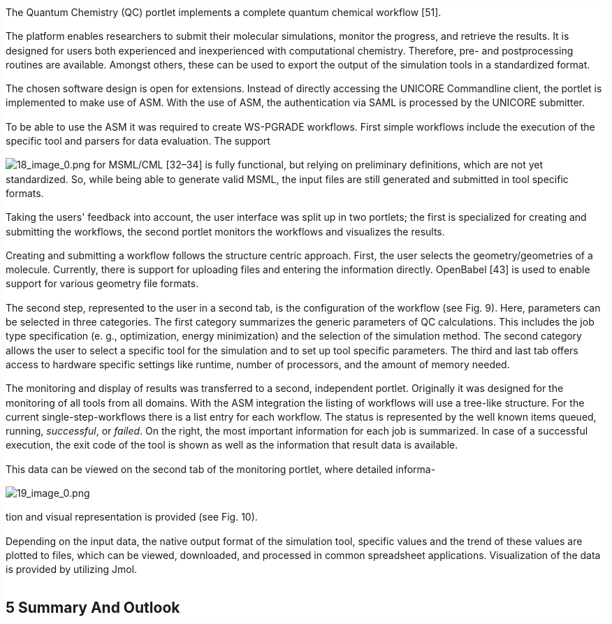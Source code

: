 The Quantum Chemistry (QC) portlet implements a complete quantum chemical workflow
[51].

The platform enables researchers to submit their molecular simulations, monitor the progress, and retrieve the results. It is designed for users both experienced and inexperienced with computational chemistry. Therefore, pre- and postprocessing routines are available. Amongst others, these can be used to export the output of the simulation tools in a standardized format.

The chosen software design is open for extensions. Instead of directly accessing the UNICORE
Commandline client, the portlet is implemented to make use of ASM. With the use of ASM, the authentication via SAML is processed by the UNICORE submitter.

To be able to use the ASM it was required to create WS-PGRADE workflows. First simple workflows include the execution of the specific tool and parsers for data evaluation. The support

![18_image_0.png](18_image_0.png) for MSML/CML [32–34] is fully functional, but relying on preliminary definitions, which are not yet standardized. So, while being able to generate valid MSML, the input files are still generated and submitted in tool specific formats.

Taking the users' feedback into account, the user interface was split up in two portlets; the first is specialized for creating and submitting the workflows, the second portlet monitors the workflows and visualizes the results.

Creating and submitting a workflow follows the structure centric approach. First, the user selects the geometry/geometries of a molecule. Currently, there is support for uploading files and entering the information directly. OpenBabel [43] is used to enable support for various geometry file formats.

The second step, represented to the user in a second tab, is the configuration of the workflow (see Fig. 9). Here, parameters can be selected in three categories. The first category summarizes the generic parameters of QC calculations. This includes the job type specification (e. g., optimization, energy minimization) and the selection of the simulation method. The second category allows the user to select a specific tool for the simulation and to set up tool specific parameters. The third and last tab offers access to hardware specific settings like runtime, number of processors, and the amount of memory needed.

The monitoring and display of results was transferred to a second, independent portlet. Originally it was designed for the monitoring of all tools from all domains. With the ASM integration the listing of workflows will use a tree-like structure. For the current single-step-workflows there is a list entry for each workflow. The status is represented by the well known items queued, running, *successful*,
or *failed*. On the right, the most important information for each job is summarized. In case of a successful execution, the exit code of the tool is shown as well as the information that result data is available.

This data can be viewed on the second tab of the monitoring portlet, where detailed informa-

![19_image_0.png](19_image_0.png)

tion and visual representation is provided (see Fig. 10).

Depending on the input data, the native output format of the simulation tool, specific values and the trend of these values are plotted to files, which can be viewed, downloaded, and processed in common spreadsheet applications. Visualization of the data is provided by utilizing Jmol.

## 5 Summary And Outlook
